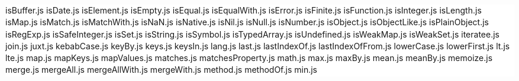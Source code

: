 isBuffer.js
isDate.js
isElement.js
isEmpty.js
isEqual.js
isEqualWith.js
isError.js
isFinite.js
isFunction.js
isInteger.js
isLength.js
isMap.js
isMatch.js
isMatchWith.js
isNaN.js
isNative.js
isNil.js
isNull.js
isNumber.js
isObject.js
isObjectLike.js
isPlainObject.js
isRegExp.js
isSafeInteger.js
isSet.js
isString.js
isSymbol.js
isTypedArray.js
isUndefined.js
isWeakMap.js
isWeakSet.js
iteratee.js
join.js
juxt.js
kebabCase.js
keyBy.js
keys.js
keysIn.js
lang.js
last.js
lastIndexOf.js
lastIndexOfFrom.js
lowerCase.js
lowerFirst.js
lt.js
lte.js
map.js
mapKeys.js
mapValues.js
matches.js
matchesProperty.js
math.js
max.js
maxBy.js
mean.js
meanBy.js
memoize.js
merge.js
mergeAll.js
mergeAllWith.js
mergeWith.js
method.js
methodOf.js
min.js